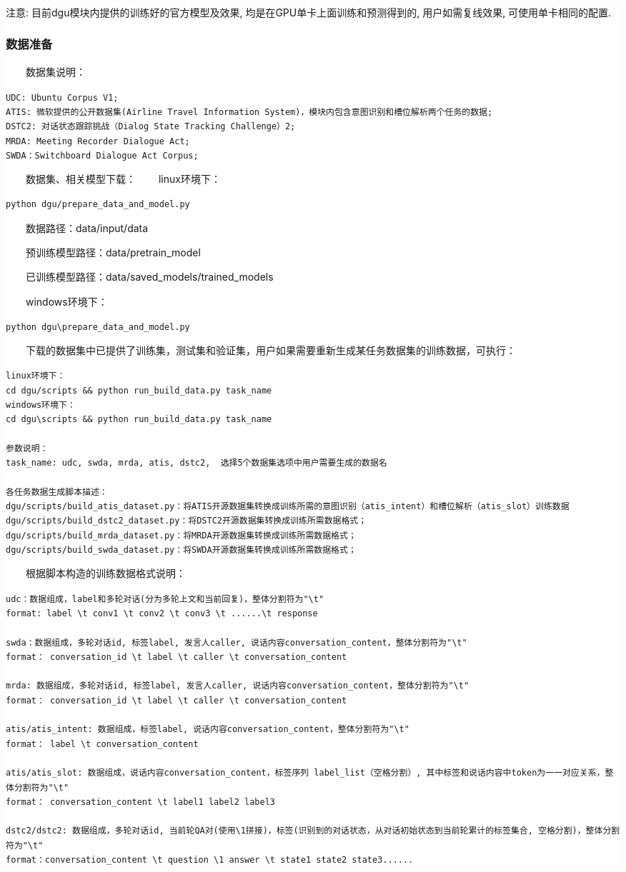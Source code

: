 注意: 目前dgu模块内提供的训练好的官方模型及效果, 均是在GPU单卡上面训练和预测得到的, 用户如需复线效果, 可使用单卡相同的配置.

### 数据准备
&ensp;&ensp;&ensp;&ensp;数据集说明：

```
UDC: Ubuntu Corpus V1;
ATIS: 微软提供的公开数据集(Airline Travel Information System)，模块内包含意图识别和槽位解析两个任务的数据;
DSTC2: 对话状态跟踪挑战（Dialog State Tracking Challenge）2;
MRDA: Meeting Recorder Dialogue Act;
SWDA：Switchboard Dialogue Act Corpus;
```

&ensp;&ensp;&ensp;&ensp;数据集、相关模型下载：
&ensp;&ensp;&ensp;&ensp;linux环境下：
```
python dgu/prepare_data_and_model.py 
```
&ensp;&ensp;&ensp;&ensp;数据路径：data/input/data

&ensp;&ensp;&ensp;&ensp;预训练模型路径：data/pretrain_model

&ensp;&ensp;&ensp;&ensp;已训练模型路径：data/saved_models/trained_models

&ensp;&ensp;&ensp;&ensp;windows环境下：
```
python dgu\prepare_data_and_model.py 
```

&ensp;&ensp;&ensp;&ensp;下载的数据集中已提供了训练集，测试集和验证集，用户如果需要重新生成某任务数据集的训练数据，可执行：

```
linux环境下：
cd dgu/scripts && python run_build_data.py task_name
windows环境下：
cd dgu\scripts && python run_build_data.py task_name

参数说明：
task_name: udc, swda, mrda, atis, dstc2,  选择5个数据集选项中用户需要生成的数据名

各任务数据生成脚本描述：
dgu/scripts/build_atis_dataset.py：将ATIS开源数据集转换成训练所需的意图识别（atis_intent）和槽位解析（atis_slot）训练数据
dgu/scripts/build_dstc2_dataset.py：将DSTC2开源数据集转换成训练所需数据格式；
dgu/scripts/build_mrda_dataset.py：将MRDA开源数据集转换成训练所需数据格式；
dgu/scripts/build_swda_dataset.py：将SWDA开源数据集转换成训练所需数据格式；
```

&ensp;&ensp;&ensp;&ensp;根据脚本构造的训练数据格式说明：

```
udc：数据组成，label和多轮对话(分为多轮上文和当前回复)，整体分割符为"\t"
format: label \t conv1 \t conv2 \t conv3 \t ......\t response

swda：数据组成，多轮对话id, 标签label, 发言人caller, 说话内容conversation_content，整体分割符为"\t"
format： conversation_id \t label \t caller \t conversation_content

mrda: 数据组成，多轮对话id, 标签label, 发言人caller, 说话内容conversation_content，整体分割符为"\t"
format： conversation_id \t label \t caller \t conversation_content

atis/atis_intent: 数据组成，标签label, 说话内容conversation_content，整体分割符为"\t"
format： label \t conversation_content

atis/atis_slot: 数据组成，说话内容conversation_content，标签序列 label_list（空格分割）, 其中标签和说话内容中token为一一对应关系，整体分割符为"\t"
format： conversation_content \t label1 label2 label3

dstc2/dstc2: 数据组成，多轮对话id, 当前轮QA对(使用\1拼接)，标签(识别到的对话状态，从对话初始状态到当前轮累计的标签集合, 空格分割)，整体分割符为"\t"
format：conversation_content \t question \1 answer \t state1 state2 state3......
```
